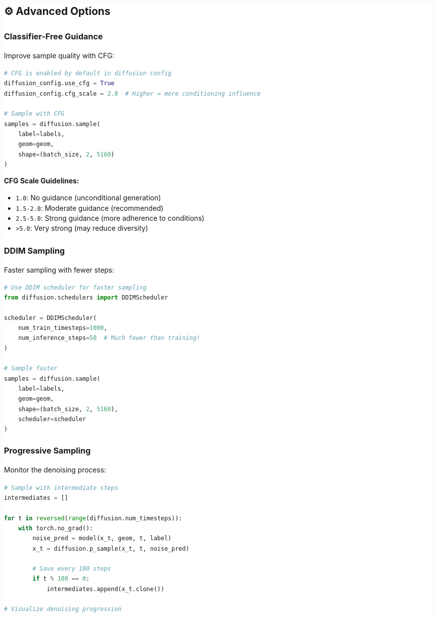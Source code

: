 
## ⚙️ Advanced Options

### Classifier-Free Guidance

Improve sample quality with CFG:

```python
# CFG is enabled by default in diffusion config
diffusion_config.use_cfg = True
diffusion_config.cfg_scale = 2.0  # Higher = more conditioning influence

# Sample with CFG
samples = diffusion.sample(
    label=labels,
    geom=geom,
    shape=(batch_size, 2, 5160)
)
```

**CFG Scale Guidelines:**
- `1.0`: No guidance (unconditional generation)
- `1.5-2.0`: Moderate guidance (recommended)
- `2.5-5.0`: Strong guidance (more adherence to conditions)
- `>5.0`: Very strong (may reduce diversity)

### DDIM Sampling

Faster sampling with fewer steps:

```python
# Use DDIM scheduler for faster sampling
from diffusion.schedulers import DDIMScheduler

scheduler = DDIMScheduler(
    num_train_timesteps=1000,
    num_inference_steps=50  # Much fewer than training!
)

# Sample faster
samples = diffusion.sample(
    label=labels,
    geom=geom,
    shape=(batch_size, 2, 5160),
    scheduler=scheduler
)
```

### Progressive Sampling

Monitor the denoising process:

```python
# Sample with intermediate steps
intermediates = []

for t in reversed(range(diffusion.num_timesteps)):
    with torch.no_grad():
        noise_pred = model(x_t, geom, t, label)
        x_t = diffusion.p_sample(x_t, t, noise_pred)
        
        # Save every 100 steps
        if t % 100 == 0:
            intermediates.append(x_t.clone())

# Visualize denoising progression
```